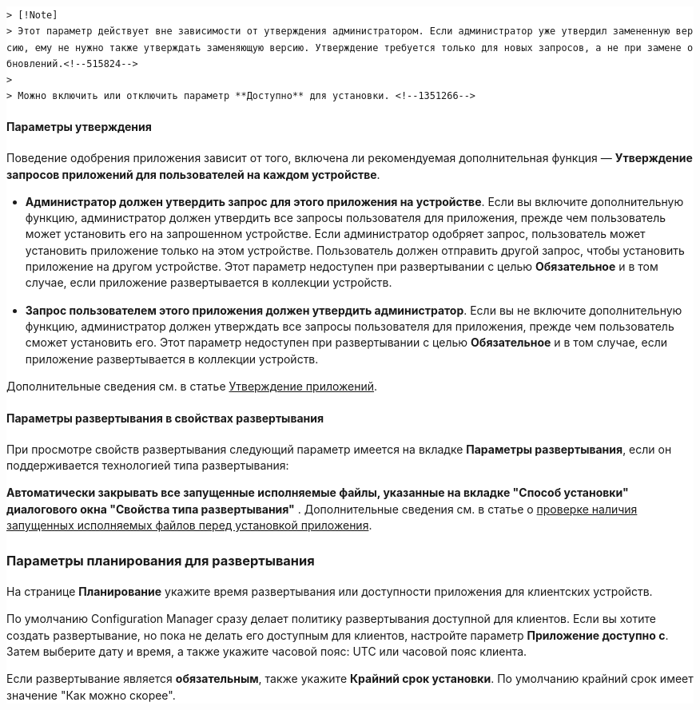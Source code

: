     > [!Note]  
    > Этот параметр действует вне зависимости от утверждения администратором. Если администратор уже утвердил замененную версию, ему не нужно также утверждать заменяющую версию. Утверждение требуется только для новых запросов, а не при замене обновлений.<!--515824-->  
    >
    > Можно включить или отключить параметр **Доступно** для установки. <!--1351266-->


#### <a name="approval-settings"></a><a name="bkmk_approval"></a> Параметры утверждения

Поведение одобрения приложения зависит от того, включена ли рекомендуемая дополнительная функция — **Утверждение запросов приложений для пользователей на каждом устройстве**.

- **Администратор должен утвердить запрос для этого приложения на устройстве**. Если вы включите дополнительную функцию, администратор должен утвердить все запросы пользователя для приложения, прежде чем пользователь может установить его на запрошенном устройстве. Если администратор одобряет запрос, пользователь может установить приложение только на этом устройстве. Пользователь должен отправить другой запрос, чтобы установить приложение на другом устройстве. Этот параметр недоступен при развертывании с целью **Обязательное** и в том случае, если приложение развертывается в коллекции устройств.

- **Запрос пользователем этого приложения должен утвердить администратор**. Если вы не включите дополнительную функцию, администратор должен утверждать все запросы пользователя для приложения, прежде чем пользователь сможет установить его. Этот параметр недоступен при развертывании с целью **Обязательное** и в том случае, если приложение развертывается в коллекции устройств.  

Дополнительные сведения см. в статье [Утверждение приложений](app-approval.md).


#### <a name="deployment-properties-deployment-settings"></a>**Параметры развертывания** в свойствах развертывания

При просмотре свойств развертывания следующий параметр имеется на вкладке **Параметры развертывания**, если он поддерживается технологией типа развертывания:

**Автоматически закрывать все запущенные исполняемые файлы, указанные на вкладке "Способ установки" диалогового окна "Свойства типа развертывания"** . Дополнительные сведения см. в статье о [проверке наличия запущенных исполняемых файлов перед установкой приложения](#bkmk_exe-check).



### <a name="deployment-scheduling-settings"></a><a name="bkmk_deploy-sched"></a> Параметры **планирования** для развертывания

На странице **Планирование** укажите время развертывания или доступности приложения для клиентских устройств.

По умолчанию Configuration Manager сразу делает политику развертывания доступной для клиентов. Если вы хотите создать развертывание, но пока не делать его доступным для клиентов, настройте параметр **Приложение доступно с**. Затем выберите дату и время, а также укажите часовой пояс: UTC или часовой пояс клиента.

Если развертывание является **обязательным**, также укажите **Крайний срок установки**. По умолчанию крайний срок имеет значение "Как можно скорее".
